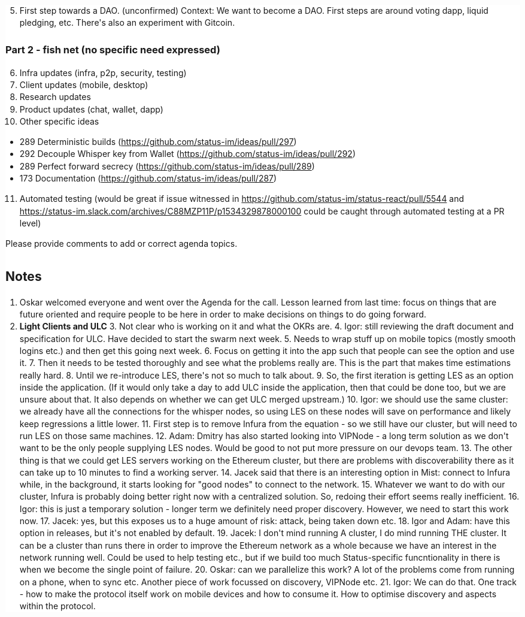 5. First step towards a DAO. (unconfirmed)
Context: We want to become a DAO. First steps are around voting dapp, liquid pledging, etc. There's also an experiment with Gitcoin.

### Part 2 - fish net (no specific need expressed)

6. Infra updates (infra, p2p, security, testing)
7. Client updates (mobile, desktop)
8. Research updates 
9. Product updates (chat, wallet, dapp)
10. Other specific ideas
- 289 Deterministic builds (https://github.com/status-im/ideas/pull/297)
- 292 Decouple Whisper key from Wallet (https://github.com/status-im/ideas/pull/292)
- 289 Perfect forward secrecy (https://github.com/status-im/ideas/pull/289)
- 173 Documentation (https://github.com/status-im/ideas/pull/287)
11. Automated testing (would be great if issue witnessed in https://github.com/status-im/status-react/pull/5544 and https://status-im.slack.com/archives/C88MZP11P/p1534329878000100 could be caught through automated testing at a PR level)

Please provide comments to add or correct agenda topics.

## Notes

1. Oskar welcomed everyone and went over the Agenda for the call. Lesson learned from last time: focus on things that are future oriented and require people to be here in order to make decisions on things to do going forward.
2. **Light Clients and ULC**
    3. Not clear who is working on it and what the OKRs are.
    4. Igor: still reviewing the draft document and specification for ULC. Have decided to start the swarm next week.
    5. Needs to wrap stuff up on mobile topics (mostly smooth logins etc.) and then get this going next week.
    6. Focus on getting it into the app such that people can see the option and use it.
    7. Then it needs to be tested thoroughly and see what the problems really are. This is the part that makes time estimations really hard.
    8. Until we re-introduce LES, there's not so much to talk about.
    9. So, the first iteration is getting LES as an option inside the application. (If it would only take a day to add ULC inside the application, then that could be done too, but we are unsure about that. It also depends on whether we can get ULC merged upstream.)
    10. Igor: we should use the same cluster: we already have all the connections for the whisper nodes, so using LES on these nodes will save on performance and likely keep regressions a little lower.
    11. First step is to remove Infura from the equation - so we still have our cluster, but will need to run LES on those same machines.
    12. Adam: Dmitry has also started looking into VIPNode - a long term solution as we don't want to be the only people supplying LES nodes. Would be good to not put more pressure on our devops team.
    13. The other thing is that we could get LES servers working on the Ethereum cluster, but there are problems with discoverability there as it can take up to 10 minutes to find a working server.
    14. Jacek said that there is an interesting option in Mist: connect to Infura while, in the background, it starts looking for "good nodes" to connect to the network.
    15. Whatever we want to do with our cluster, Infura is probably doing better right now with a centralized solution. So, redoing their effort seems really inefficient.
    16. Igor: this is just a temporary solution - longer term we definitely need proper discovery. However, we need to start this work now.
    17. Jacek: yes, but this exposes us to a huge amount of risk: attack, being taken down etc. 
    18. Igor and Adam: have this option in releases, but it's not enabled by default. 
    19. Jacek: I don't mind running A cluster, I do mind running THE cluster. It can be a cluster than runs there in order to improve the Ethereum network as a whole because we have an interest in the network running well. Could be used to help testing etc., but if we build too much Status-specific funcntionality in there is when we become the single point of failure.
    20. Oskar: can we parallelize this work? A lot of the problems come from running on a phone, when to sync etc. Another piece of work focussed on discovery, VIPNode etc.
    21. Igor: We can do that. One track - how to make the protocol itself work on mobile devices and how to consume it. How to optimise discovery and aspects within the protocol.
